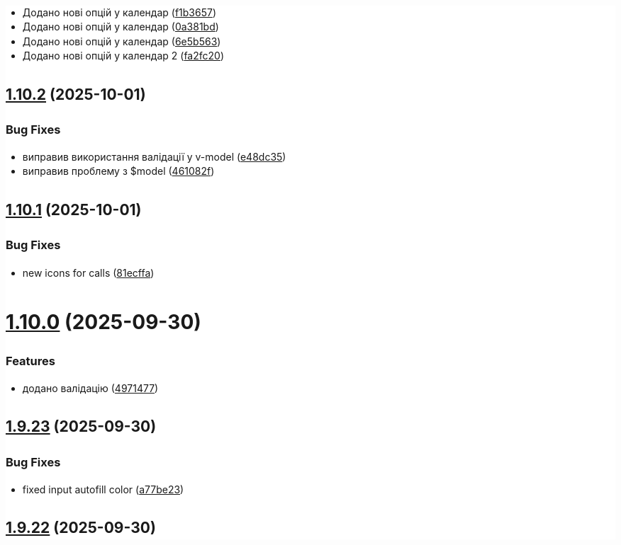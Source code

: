 * Додано нові опцій у календар ([f1b3657](https://github.com/StepanKhomyn/voiptime-components/commit/f1b3657ef5cce9346a4482c4850a3a3b2c7fe4a8))
* Додано нові опцій у календар ([0a381bd](https://github.com/StepanKhomyn/voiptime-components/commit/0a381bde880745b22035895825959e677b9c7bdb))
* Додано нові опцій у календар ([6e5b563](https://github.com/StepanKhomyn/voiptime-components/commit/6e5b56374baa0fa3a32962c870f56ed0f425bbad))
* Додано нові опцій у календар 2 ([fa2fc20](https://github.com/StepanKhomyn/voiptime-components/commit/fa2fc2090bc77f19adb598230a01390d5f7a962a))

## [1.10.2](https://github.com/StepanKhomyn/voiptime-components/compare/v1.10.1...v1.10.2) (2025-10-01)


### Bug Fixes

* виправив використання валідації у v-model ([e48dc35](https://github.com/StepanKhomyn/voiptime-components/commit/e48dc35e736669f9cd515391dd90d52770e5b754))
* виправив проблему з $model ([461082f](https://github.com/StepanKhomyn/voiptime-components/commit/461082fdc6fb3ed164d46fcbcf5c5a7a1f101e48))

## [1.10.1](https://github.com/StepanKhomyn/voiptime-components/compare/v1.10.0...v1.10.1) (2025-10-01)


### Bug Fixes

* new icons for calls ([81ecffa](https://github.com/StepanKhomyn/voiptime-components/commit/81ecffaec356e98d48c3a00d865b5fae9772982e))

# [1.10.0](https://github.com/StepanKhomyn/voiptime-components/compare/v1.9.23...v1.10.0) (2025-09-30)


### Features

* додано валідацію ([4971477](https://github.com/StepanKhomyn/voiptime-components/commit/4971477de70bd7a07b9a52f50bccc5967acaa23c))

## [1.9.23](https://github.com/StepanKhomyn/voiptime-components/compare/v1.9.22...v1.9.23) (2025-09-30)


### Bug Fixes

* fixed input autofill color ([a77be23](https://github.com/StepanKhomyn/voiptime-components/commit/a77be230f197f09e7eba9ea3202d0dd457491e50))

## [1.9.22](https://github.com/StepanKhomyn/voiptime-components/compare/v1.9.21...v1.9.22) (2025-09-30)
